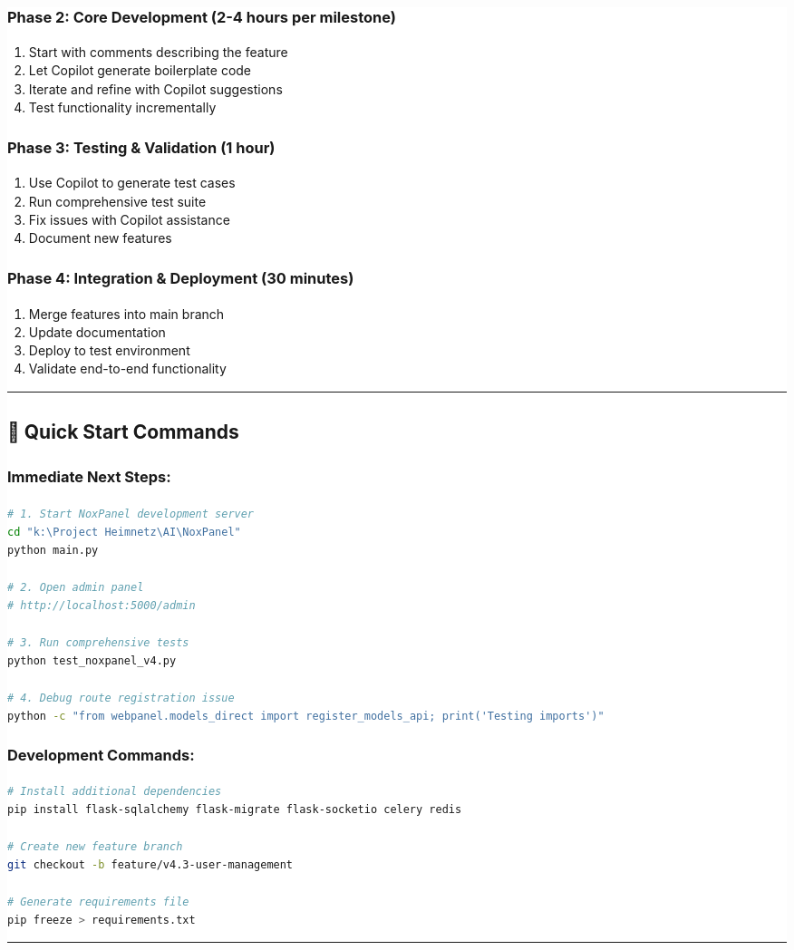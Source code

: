 ### **Phase 2: Core Development (2-4 hours per milestone)**
1. Start with comments describing the feature
2. Let Copilot generate boilerplate code
3. Iterate and refine with Copilot suggestions
4. Test functionality incrementally

### **Phase 3: Testing & Validation (1 hour)**
1. Use Copilot to generate test cases
2. Run comprehensive test suite
3. Fix issues with Copilot assistance
4. Document new features

### **Phase 4: Integration & Deployment (30 minutes)**
1. Merge features into main branch
2. Update documentation
3. Deploy to test environment
4. Validate end-to-end functionality

---

## 🚀 **Quick Start Commands**

### **Immediate Next Steps:**
```bash
# 1. Start NoxPanel development server
cd "k:\Project Heimnetz\AI\NoxPanel"
python main.py

# 2. Open admin panel
# http://localhost:5000/admin

# 3. Run comprehensive tests
python test_noxpanel_v4.py

# 4. Debug route registration issue
python -c "from webpanel.models_direct import register_models_api; print('Testing imports')"
```

### **Development Commands:**
```bash
# Install additional dependencies
pip install flask-sqlalchemy flask-migrate flask-socketio celery redis

# Create new feature branch
git checkout -b feature/v4.3-user-management

# Generate requirements file
pip freeze > requirements.txt
```

---